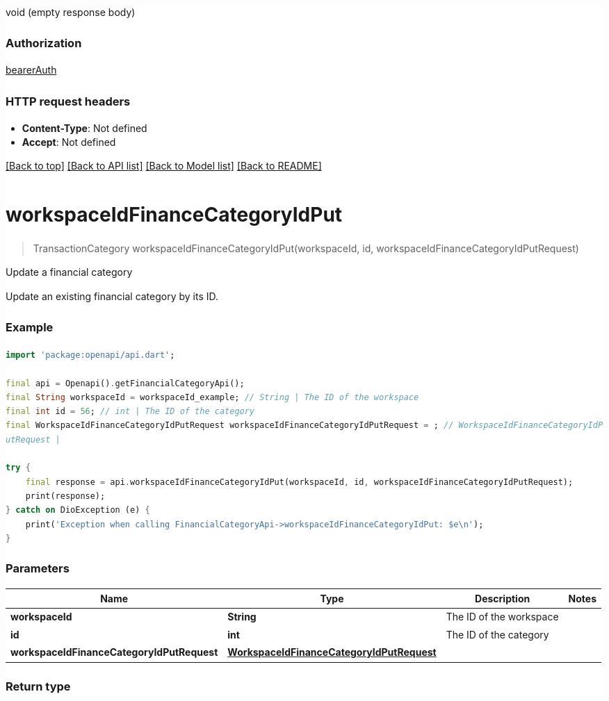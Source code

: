 void (empty response body)

### Authorization

[bearerAuth](../README.md#bearerAuth)

### HTTP request headers

 - **Content-Type**: Not defined
 - **Accept**: Not defined

[[Back to top]](#) [[Back to API list]](../README.md#documentation-for-api-endpoints) [[Back to Model list]](../README.md#documentation-for-models) [[Back to README]](../README.md)

# **workspaceIdFinanceCategoryIdPut**
> TransactionCategory workspaceIdFinanceCategoryIdPut(workspaceId, id, workspaceIdFinanceCategoryIdPutRequest)

Update a financial category

Update an existing financial category by its ID.

### Example
```dart
import 'package:openapi/api.dart';

final api = Openapi().getFinancialCategoryApi();
final String workspaceId = workspaceId_example; // String | The ID of the workspace
final int id = 56; // int | The ID of the category
final WorkspaceIdFinanceCategoryIdPutRequest workspaceIdFinanceCategoryIdPutRequest = ; // WorkspaceIdFinanceCategoryIdPutRequest | 

try {
    final response = api.workspaceIdFinanceCategoryIdPut(workspaceId, id, workspaceIdFinanceCategoryIdPutRequest);
    print(response);
} catch on DioException (e) {
    print('Exception when calling FinancialCategoryApi->workspaceIdFinanceCategoryIdPut: $e\n');
}
```

### Parameters

Name | Type | Description  | Notes
------------- | ------------- | ------------- | -------------
 **workspaceId** | **String**| The ID of the workspace | 
 **id** | **int**| The ID of the category | 
 **workspaceIdFinanceCategoryIdPutRequest** | [**WorkspaceIdFinanceCategoryIdPutRequest**](WorkspaceIdFinanceCategoryIdPutRequest.md)|  | 

### Return type
